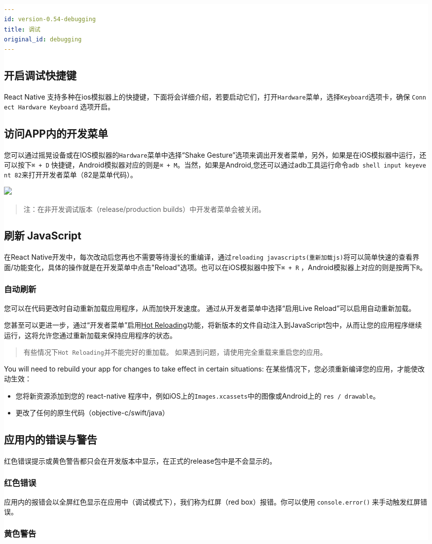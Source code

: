 ```yaml
---
id: version-0.54-debugging
title: 调试
original_id: debugging
---
```


## 开启调试快捷键

React Native 支持多种在ios模拟器上的快捷键，下面将会详细介绍，若要启动它们，打开`Hardware`菜单，选择`Keyboard`选项卡，确保 `Connect Hardware Keyboard` 选项开启。

## 访问APP内的开发菜单

您可以通过摇晃设备或在IOS模拟器的`Hardware`菜单中选择“Shake Gesture”选项来调出开发者菜单，另外，如果是在iOS模拟器中运行，还可以按下`⌘ + D` 快捷键，Android模拟器对应的则是`⌘ + M`。当然，如果是Android,您还可以通过adb工具运行命令`adb shell input keyevent 82`来打开开发者菜单（82是菜单代码）。

![](react-native/docs/assets/DeveloperMenu.png)

> 注：在非开发调试版本（release/production builds）中开发者菜单会被关闭。

## 刷新 JavaScript

在React Native开发中，每次改动后您再也不需要等待漫长的重编译，通过`reloading javascripts(重新加载js)`将可以简单快速的查看界面/功能变化，具体的操作就是在开发菜单中点击"Reload"选项。也可以在iOS模拟器中按下`⌘ + R` ，Android模拟器上对应的则是按两下`R`。

### 自动刷新

您可以在代码更改时自动重新加载应用程序，从而加快开发速度。 通过从开发者菜单中选择“启用Live Reload”可以启用自动重新加载。

您甚至可以更进一步，通过“开发者菜单”启用[Hot Reloading](https://facebook.github.io/react-native/blog/2016/03/24/introducing-hot-reloading.html)功能，将新版本的文件自动注入到JavaScript包中，从而让您的应用程序继续运行，这将允许您通过重新加载来保持应用程序的状态。

> 有些情况下`Hot Reloading`并不能完好的重加载。 如果遇到问题，请使用完全重载来重启您的应用。

You will need to rebuild your app for changes to take effect in certain situations:
在某些情况下，您必须重新编译您的应用，才能使改动生效：

* 您将新资源添加到您的 react-native 程序中，例如iOS上的`Images.xcassets`中的图像或Android上的 `res / drawable`。

* 更改了任何的原生代码（objective-c/swift/java）

## 应用内的错误与警告

红色错误提示或黄色警告都只会在开发版本中显示，在正式的release包中是不会显示的。

### 红色错误

应用内的报错会以全屏红色显示在应用中（调试模式下），我们称为红屏（red box）报错。你可以使用 `console.error()` 来手动触发红屏错误。

### 黄色警告

